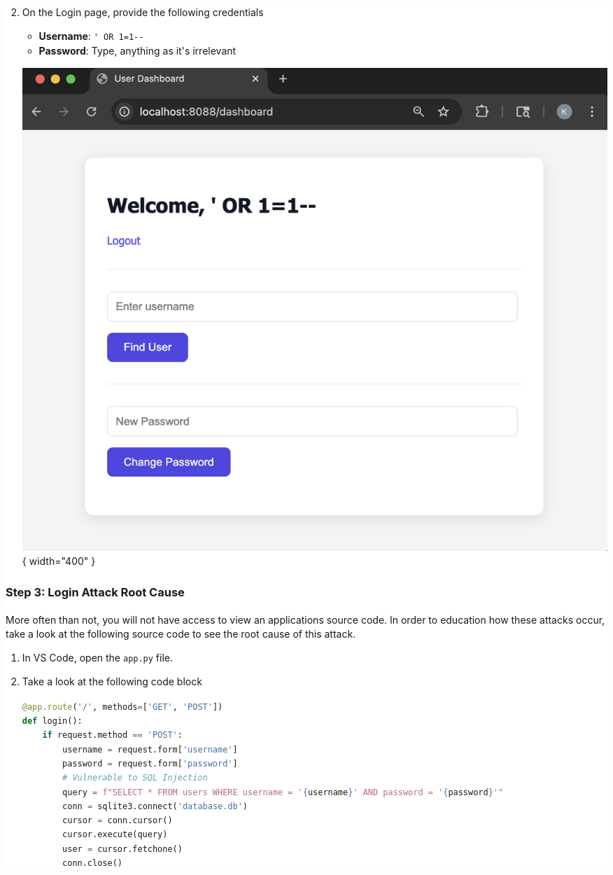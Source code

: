 2. On the Login page, provide the following credentials
    - **Username**: `' OR 1=1--`
    - **Password**: Type, anything as it's irrelevant

    ![](./lab-guide/docs/assets/web_app_login_exploit.png){ width="400" }
    

### Step 3: Login Attack Root Cause
More often than not, you will not have access to view an applications source code. In order to education how these attacks occur, take a look at the following source code to see the root cause of this attack. 

1. In VS Code, open the `app.py` file. 

2. Take a look at the following code block 
    ```python
    @app.route('/', methods=['GET', 'POST'])
    def login():
        if request.method == 'POST':
            username = request.form['username']
            password = request.form['password']
            # Vulnerable to SQL Injection
            query = f"SELECT * FROM users WHERE username = '{username}' AND password = '{password}'"
            conn = sqlite3.connect('database.db')
            cursor = conn.cursor()
            cursor.execute(query)
            user = cursor.fetchone()
            conn.close()
